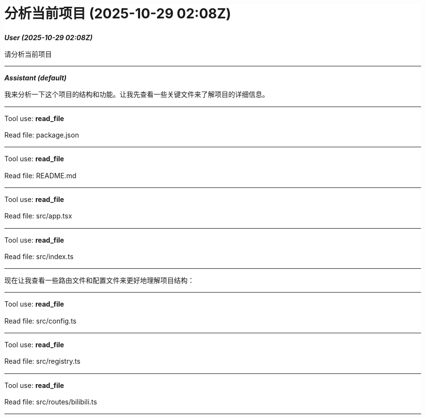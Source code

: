 



# 分析当前项目 (2025-10-29 02:08Z)

_**User (2025-10-29 02:08Z)**_

请分析当前项目

---

_**Assistant (default)**_

我来分析一下这个项目的结构和功能。让我先查看一些关键文件来了解项目的详细信息。


---

Tool use: **read_file**

Read file: package.json

---

Tool use: **read_file**

Read file: README.md

---

Tool use: **read_file**

Read file: src/app.tsx

---

Tool use: **read_file**

Read file: src/index.ts

---

现在让我查看一些路由文件和配置文件来更好地理解项目结构：


---

Tool use: **read_file**

Read file: src/config.ts

---

Tool use: **read_file**

Read file: src/registry.ts

---

Tool use: **read_file**

Read file: src/routes/bilibili.ts

---